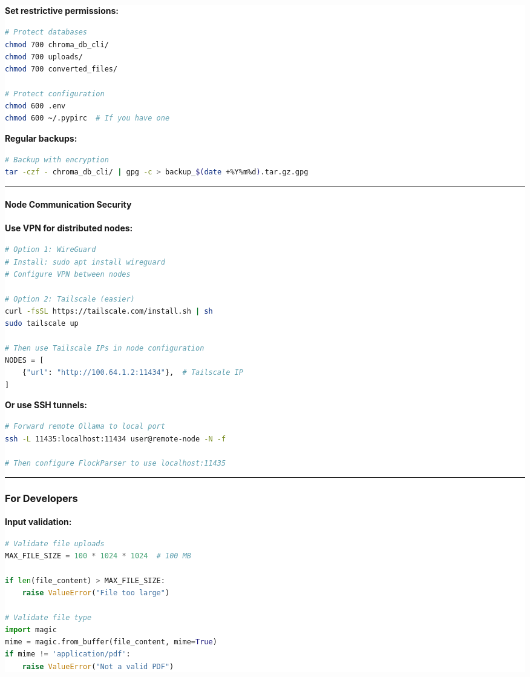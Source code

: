 **Set restrictive permissions:**

```bash
# Protect databases
chmod 700 chroma_db_cli/
chmod 700 uploads/
chmod 700 converted_files/

# Protect configuration
chmod 600 .env
chmod 600 ~/.pypirc  # If you have one
```

**Regular backups:**

```bash
# Backup with encryption
tar -czf - chroma_db_cli/ | gpg -c > backup_$(date +%Y%m%d).tar.gz.gpg
```

---

#### Node Communication Security

**Use VPN for distributed nodes:**

```bash
# Option 1: WireGuard
# Install: sudo apt install wireguard
# Configure VPN between nodes

# Option 2: Tailscale (easier)
curl -fsSL https://tailscale.com/install.sh | sh
sudo tailscale up

# Then use Tailscale IPs in node configuration
NODES = [
    {"url": "http://100.64.1.2:11434"},  # Tailscale IP
]
```

**Or use SSH tunnels:**

```bash
# Forward remote Ollama to local port
ssh -L 11435:localhost:11434 user@remote-node -N -f

# Then configure FlockParser to use localhost:11435
```

---

### For Developers

**Input validation:**

```python
# Validate file uploads
MAX_FILE_SIZE = 100 * 1024 * 1024  # 100 MB

if len(file_content) > MAX_FILE_SIZE:
    raise ValueError("File too large")

# Validate file type
import magic
mime = magic.from_buffer(file_content, mime=True)
if mime != 'application/pdf':
    raise ValueError("Not a valid PDF")
```
